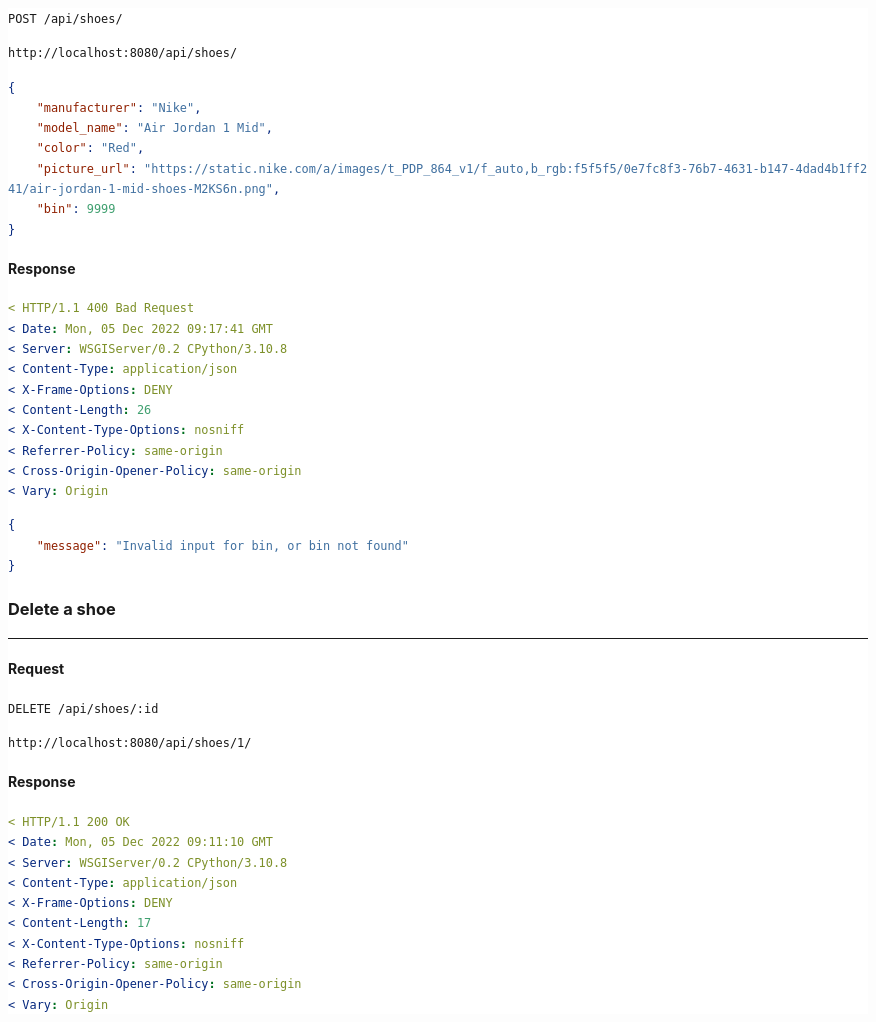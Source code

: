 `POST /api/shoes/`

    http://localhost:8080/api/shoes/

```json
{
    "manufacturer": "Nike",
    "model_name": "Air Jordan 1 Mid",
    "color": "Red",
    "picture_url": "https://static.nike.com/a/images/t_PDP_864_v1/f_auto,b_rgb:f5f5f5/0e7fc8f3-76b7-4631-b147-4dad4b1ff241/air-jordan-1-mid-shoes-M2KS6n.png",
    "bin": 9999
}
```
#### **Response**
```yaml
< HTTP/1.1 400 Bad Request
< Date: Mon, 05 Dec 2022 09:17:41 GMT
< Server: WSGIServer/0.2 CPython/3.10.8
< Content-Type: application/json
< X-Frame-Options: DENY
< Content-Length: 26
< X-Content-Type-Options: nosniff
< Referrer-Policy: same-origin
< Cross-Origin-Opener-Policy: same-origin
< Vary: Origin
```

```json
{
    "message": "Invalid input for bin, or bin not found"
}
```

### Delete a shoe
---
#### **Request**

`DELETE /api/shoes/:id`

    http://localhost:8080/api/shoes/1/

#### **Response**

```yaml
< HTTP/1.1 200 OK
< Date: Mon, 05 Dec 2022 09:11:10 GMT
< Server: WSGIServer/0.2 CPython/3.10.8
< Content-Type: application/json
< X-Frame-Options: DENY
< Content-Length: 17
< X-Content-Type-Options: nosniff
< Referrer-Policy: same-origin
< Cross-Origin-Opener-Policy: same-origin
< Vary: Origin
```
